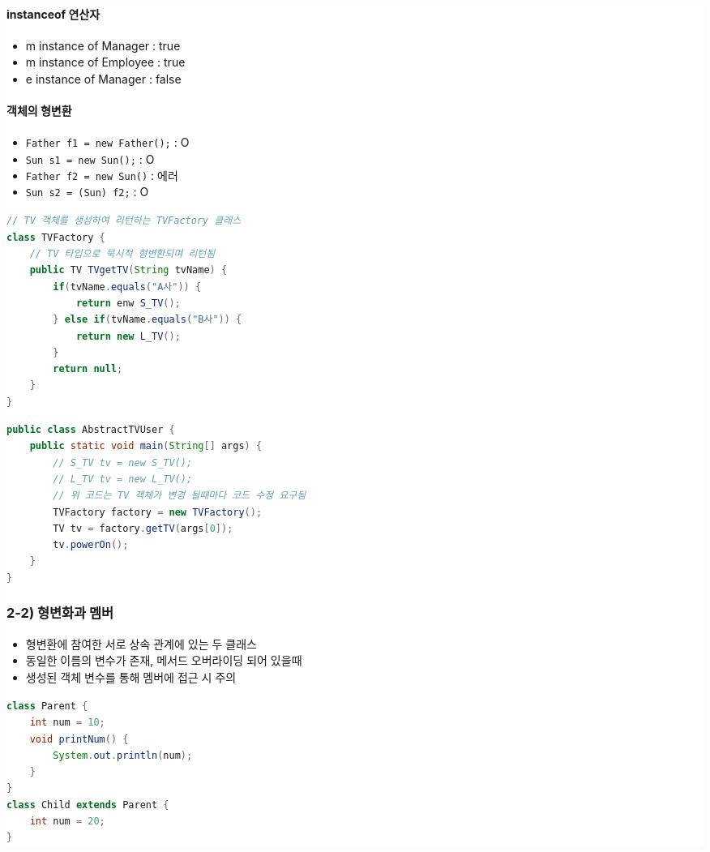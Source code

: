 #### instanceof 연산자

- m instance of Manager : true
- m instance of Employee : true
- e instance of Manager : false

#### 객체의 형변환

- `Father f1 = new Father();` : O
- `Sun s1 = new Sun();` : O
- `Father f2 = new Sun()` : 에러
- `Sun s2 = (Sun) f2;` : O

```java
// TV 객체를 생성하여 리턴하는 TVFactory 클래스
class TVFactory {
    // TV 타입으로 묵시적 형변환되며 리턴됨
    public TV TVgetTV(String tvName) {
        if(tvName.equals("A사")) {
            return enw S_TV();
        } else if(tvName.equals("B사")) {
            return new L_TV();
        }
        return null;
    }
}
```

```java
public class AbstractTVUser {
    public static void main(String[] args) {
        // S_TV tv = new S_TV();
        // L_TV tv = new L_TV();
        // 위 코드는 TV 객체가 변경 될때마다 코드 수정 요구됨
        TVFactory factory = new TVFactory();
        TV tv = factory.getTV(args[0]);
        tv.powerOn();
    }
}
```

### 2-2) 형변화과 멤버

- 형변환에 참여한 서로 상속 관계에 있는 두 클래스
- 동일한 이름의 변수가 존재, 메서드 오버라이딩 되어 있을때
- 생성된 객체 변수를 통해 멤버에 접근 시 주의

```java
class Parent {
    int num = 10;
    void printNum() {
        System.out.println(num);
    }
}
class Child extends Parent {
    int num = 20;
}
```
